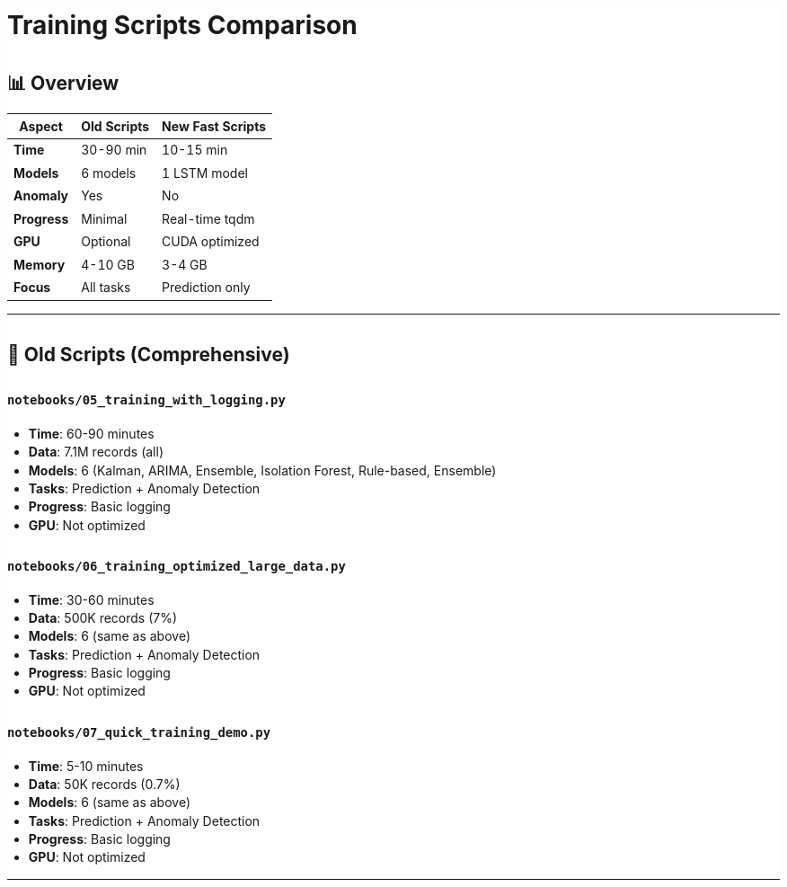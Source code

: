 # Training Scripts Comparison

## 📊 Overview

| Aspect | Old Scripts | New Fast Scripts |
|--------|------------|-----------------|
| **Time** | 30-90 min | 10-15 min |
| **Models** | 6 models | 1 LSTM model |
| **Anomaly** | Yes | No |
| **Progress** | Minimal | Real-time tqdm |
| **GPU** | Optional | CUDA optimized |
| **Memory** | 4-10 GB | 3-4 GB |
| **Focus** | All tasks | Prediction only |

---

## 🎯 Old Scripts (Comprehensive)

### `notebooks/05_training_with_logging.py`
- **Time**: 60-90 minutes
- **Data**: 7.1M records (all)
- **Models**: 6 (Kalman, ARIMA, Ensemble, Isolation Forest, Rule-based, Ensemble)
- **Tasks**: Prediction + Anomaly Detection
- **Progress**: Basic logging
- **GPU**: Not optimized

### `notebooks/06_training_optimized_large_data.py`
- **Time**: 30-60 minutes
- **Data**: 500K records (7%)
- **Models**: 6 (same as above)
- **Tasks**: Prediction + Anomaly Detection
- **Progress**: Basic logging
- **GPU**: Not optimized

### `notebooks/07_quick_training_demo.py`
- **Time**: 5-10 minutes
- **Data**: 50K records (0.7%)
- **Models**: 6 (same as above)
- **Tasks**: Prediction + Anomaly Detection
- **Progress**: Basic logging
- **GPU**: Not optimized

---
